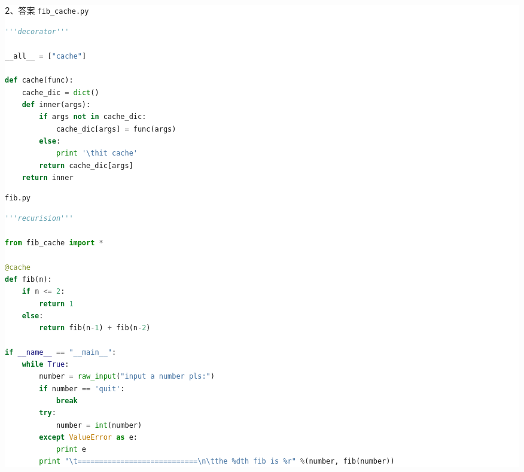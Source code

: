 
2、答案
`fib_cache.py`
``` python
'''decorator'''

__all__ = ["cache"]

def cache(func):
    cache_dic = dict()
    def inner(args):
        if args not in cache_dic:
            cache_dic[args] = func(args)
        else:
            print '\thit cache'
        return cache_dic[args]
    return inner
```

`fib.py`
``` python
'''recurision'''

from fib_cache import *

@cache
def fib(n):
    if n <= 2:
        return 1
    else:
        return fib(n-1) + fib(n-2)

if __name__ == "__main__":
    while True:
        number = raw_input("input a number pls:")
        if number == 'quit':
            break
        try:
            number = int(number)
        except ValueError as e:
            print e
        print "\t============================\n\tthe %dth fib is %r" %(number, fib(number))
```